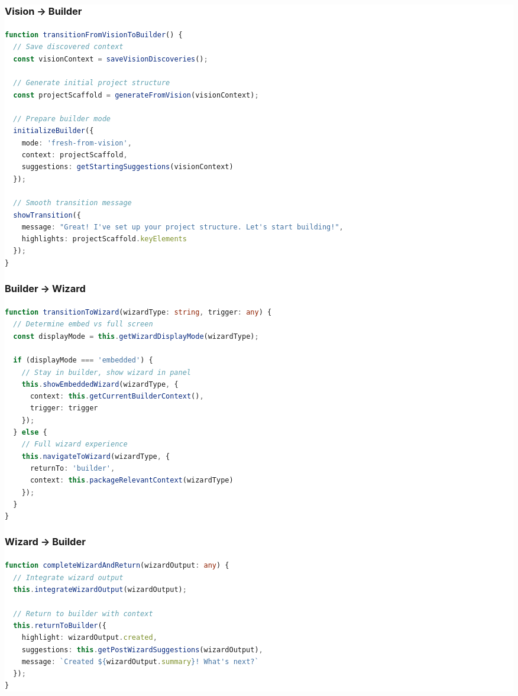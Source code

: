 ### Vision → Builder
```typescript
function transitionFromVisionToBuilder() {
  // Save discovered context
  const visionContext = saveVisionDiscoveries();
  
  // Generate initial project structure
  const projectScaffold = generateFromVision(visionContext);
  
  // Prepare builder mode
  initializeBuilder({
    mode: 'fresh-from-vision',
    context: projectScaffold,
    suggestions: getStartingSuggestions(visionContext)
  });
  
  // Smooth transition message
  showTransition({
    message: "Great! I've set up your project structure. Let's start building!",
    highlights: projectScaffold.keyElements
  });
}
```

### Builder → Wizard
```typescript
function transitionToWizard(wizardType: string, trigger: any) {
  // Determine embed vs full screen
  const displayMode = this.getWizardDisplayMode(wizardType);
  
  if (displayMode === 'embedded') {
    // Stay in builder, show wizard in panel
    this.showEmbeddedWizard(wizardType, {
      context: this.getCurrentBuilderContext(),
      trigger: trigger
    });
  } else {
    // Full wizard experience
    this.navigateToWizard(wizardType, {
      returnTo: 'builder',
      context: this.packageRelevantContext(wizardType)
    });
  }
}
```

### Wizard → Builder
```typescript
function completeWizardAndReturn(wizardOutput: any) {
  // Integrate wizard output
  this.integrateWizardOutput(wizardOutput);
  
  // Return to builder with context
  this.returnToBuilder({
    highlight: wizardOutput.created,
    suggestions: this.getPostWizardSuggestions(wizardOutput),
    message: `Created ${wizardOutput.summary}! What's next?`
  });
}
```
